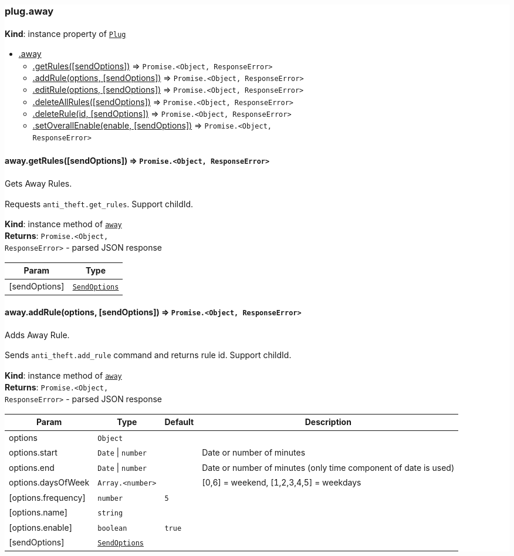 ### plug.away
**Kind**: instance property of [<code>Plug</code>](#Plug)  

* [.away](#Plug+away)
    * [.getRules([sendOptions])](#Plug+away+getRules) ⇒ <code>Promise.&lt;Object, ResponseError&gt;</code>
    * [.addRule(options, [sendOptions])](#Plug+away+addRule) ⇒ <code>Promise.&lt;Object, ResponseError&gt;</code>
    * [.editRule(options, [sendOptions])](#Plug+away+editRule) ⇒ <code>Promise.&lt;Object, ResponseError&gt;</code>
    * [.deleteAllRules([sendOptions])](#Plug+away+deleteAllRules) ⇒ <code>Promise.&lt;Object, ResponseError&gt;</code>
    * [.deleteRule(id, [sendOptions])](#Plug+away+deleteRule) ⇒ <code>Promise.&lt;Object, ResponseError&gt;</code>
    * [.setOverallEnable(enable, [sendOptions])](#Plug+away+setOverallEnable) ⇒ <code>Promise.&lt;Object, ResponseError&gt;</code>

<a name="Plug+away+getRules"></a>

#### away.getRules([sendOptions]) ⇒ <code>Promise.&lt;Object, ResponseError&gt;</code>
Gets Away Rules.

Requests `anti_theft.get_rules`. Support childId.

**Kind**: instance method of [<code>away</code>](#Plug+away)  
**Returns**: <code>Promise.&lt;Object, ResponseError&gt;</code> - parsed JSON response  

| Param | Type |
| --- | --- |
| [sendOptions] | [<code>SendOptions</code>](#SendOptions) | 

<a name="Plug+away+addRule"></a>

#### away.addRule(options, [sendOptions]) ⇒ <code>Promise.&lt;Object, ResponseError&gt;</code>
Adds Away Rule.

Sends `anti_theft.add_rule` command and returns rule id. Support childId.

**Kind**: instance method of [<code>away</code>](#Plug+away)  
**Returns**: <code>Promise.&lt;Object, ResponseError&gt;</code> - parsed JSON response  

| Param | Type | Default | Description |
| --- | --- | --- | --- |
| options | <code>Object</code> |  |  |
| options.start | <code>Date</code> \| <code>number</code> |  | Date or number of minutes |
| options.end | <code>Date</code> \| <code>number</code> |  | Date or number of minutes (only time component of date is used) |
| options.daysOfWeek | <code>Array.&lt;number&gt;</code> |  | [0,6] = weekend, [1,2,3,4,5] = weekdays |
| [options.frequency] | <code>number</code> | <code>5</code> |  |
| [options.name] | <code>string</code> |  |  |
| [options.enable] | <code>boolean</code> | <code>true</code> |  |
| [sendOptions] | [<code>SendOptions</code>](#SendOptions) |  |  |
